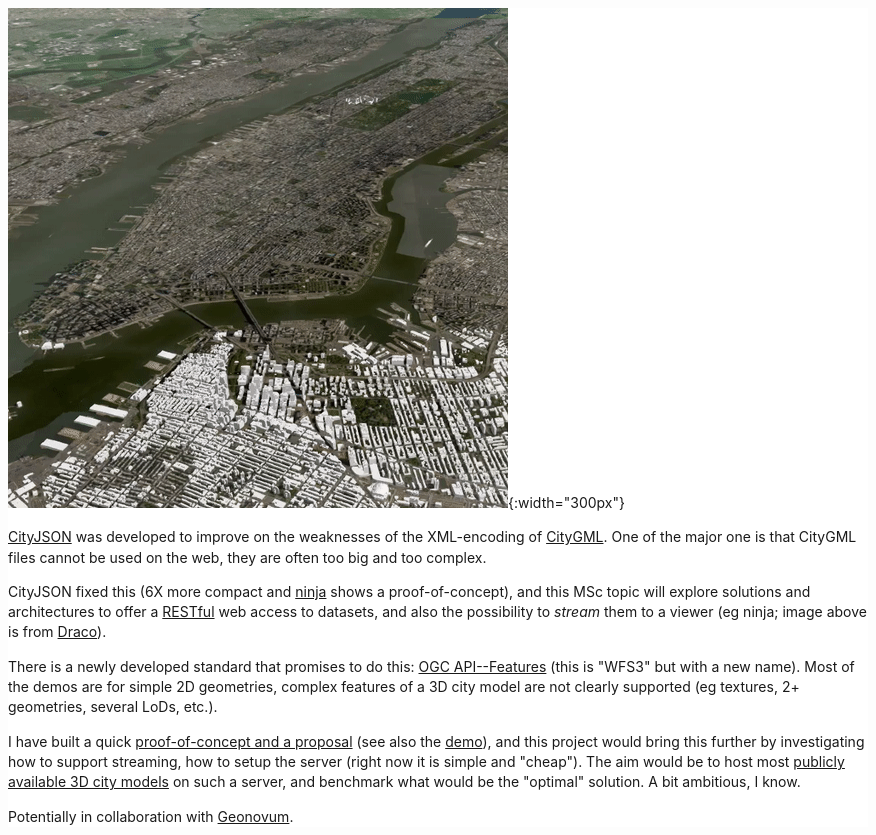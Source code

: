 ![](img/draco.gif){:width="300px"}

[CityJSON](https://cityjson.org) was developed to improve on the weaknesses of the XML-encoding of [CityGML](http://www.citygml.org/).
One of the major one is that CityGML files cannot be used on the web, they are often too big and too complex.

CityJSON fixed this (6X more compact and [ninja](https://ninja.cityjson.org/) shows a proof-of-concept), and this MSc topic will explore solutions and architectures to offer a [RESTful](https://en.wikipedia.org/wiki/Representational_state_transfer) web access to datasets, and also the possibility to *stream* them to a viewer (eg ninja; image above is from [Draco](https://cesium.com/blog/2018/04/09/draco-compression/)).

There is a newly developed standard that promises to do this: [OGC API--Features](http://docs.opengeospatial.org/is/17-069r3/17-069r3.html) (this is "WFS3" but with a new name).
Most of the demos are for simple 2D geometries, complex features of a 3D city model are not clearly supported (eg textures, 2+ geometries, several LoDs, etc.).

I have built a quick [proof-of-concept and a proposal](https://github.com/hugoledoux/cityjson_ogcapi) (see also the [demo](http://hugoledoux.pythonanywhere.com/)), and this project would bring this further by investigating how to support streaming, how to setup the server (right now it is simple and "cheap").
The aim would be to host most [publicly available 3D city models](https://3d.bk.tudelft.nl/opendata/opencities/) on such a server, and benchmark what would be the "optimal" solution.
A bit ambitious, I know.

Potentially in collaboration with [Geonovum](https://www.geonovum.nl/).
